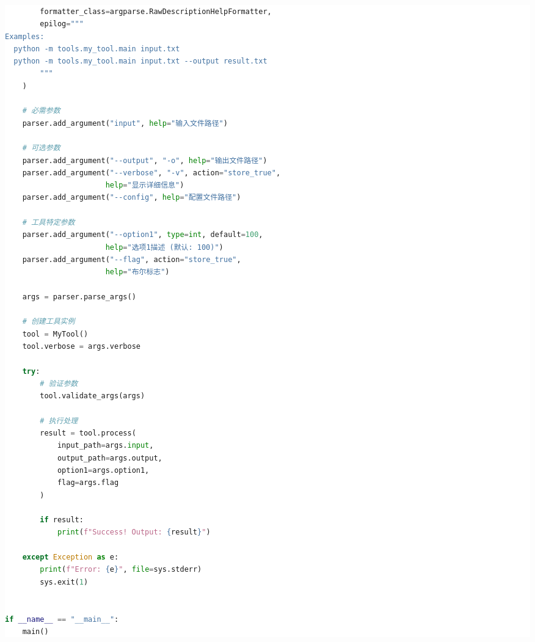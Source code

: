 ```python
        formatter_class=argparse.RawDescriptionHelpFormatter,
        epilog="""
Examples:
  python -m tools.my_tool.main input.txt
  python -m tools.my_tool.main input.txt --output result.txt
        """
    )
    
    # 必需参数
    parser.add_argument("input", help="输入文件路径")
    
    # 可选参数
    parser.add_argument("--output", "-o", help="输出文件路径")
    parser.add_argument("--verbose", "-v", action="store_true", 
                       help="显示详细信息")
    parser.add_argument("--config", help="配置文件路径")
    
    # 工具特定参数
    parser.add_argument("--option1", type=int, default=100,
                       help="选项1描述 (默认: 100)")
    parser.add_argument("--flag", action="store_true",
                       help="布尔标志")
    
    args = parser.parse_args()
    
    # 创建工具实例
    tool = MyTool()
    tool.verbose = args.verbose
    
    try:
        # 验证参数
        tool.validate_args(args)
        
        # 执行处理
        result = tool.process(
            input_path=args.input,
            output_path=args.output,
            option1=args.option1,
            flag=args.flag
        )
        
        if result:
            print(f"Success! Output: {result}")
        
    except Exception as e:
        print(f"Error: {e}", file=sys.stderr)
        sys.exit(1)


if __name__ == "__main__":
    main()
```
